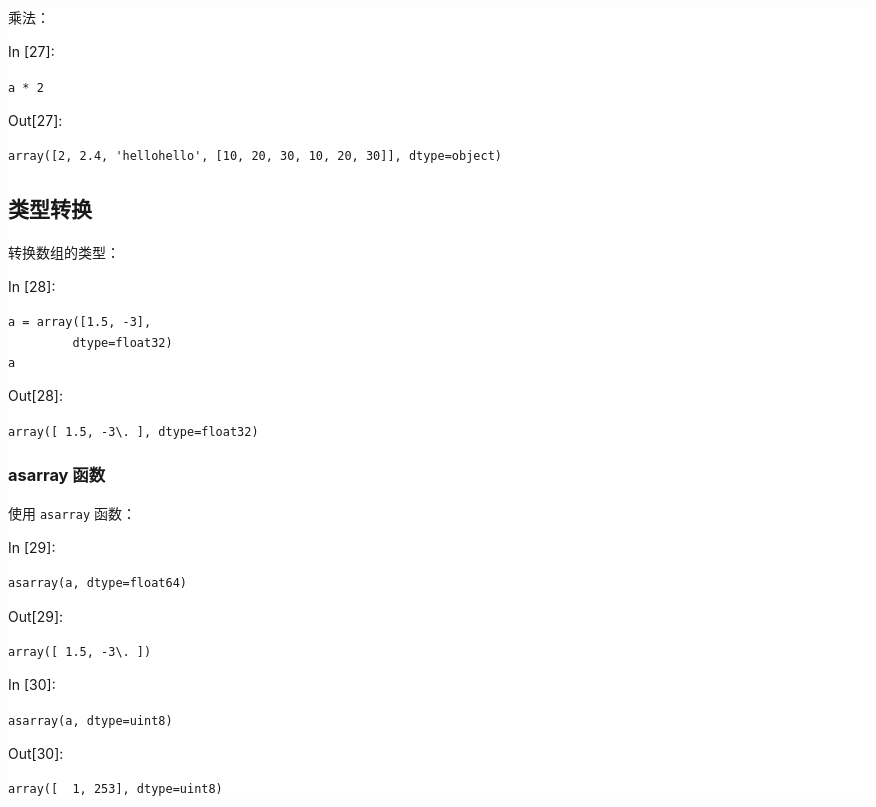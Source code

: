 乘法：

In [27]:

```
a * 2

```

Out[27]:

```
array([2, 2.4, 'hellohello', [10, 20, 30, 10, 20, 30]], dtype=object)
```

## 类型转换

转换数组的类型：

In [28]:

```
a = array([1.5, -3], 
         dtype=float32)
a

```

Out[28]:

```
array([ 1.5, -3\. ], dtype=float32)
```

### asarray 函数

使用 `asarray` 函数：

In [29]:

```
asarray(a, dtype=float64)

```

Out[29]:

```
array([ 1.5, -3\. ])
```

In [30]:

```
asarray(a, dtype=uint8)

```

Out[30]:

```
array([  1, 253], dtype=uint8)
```

